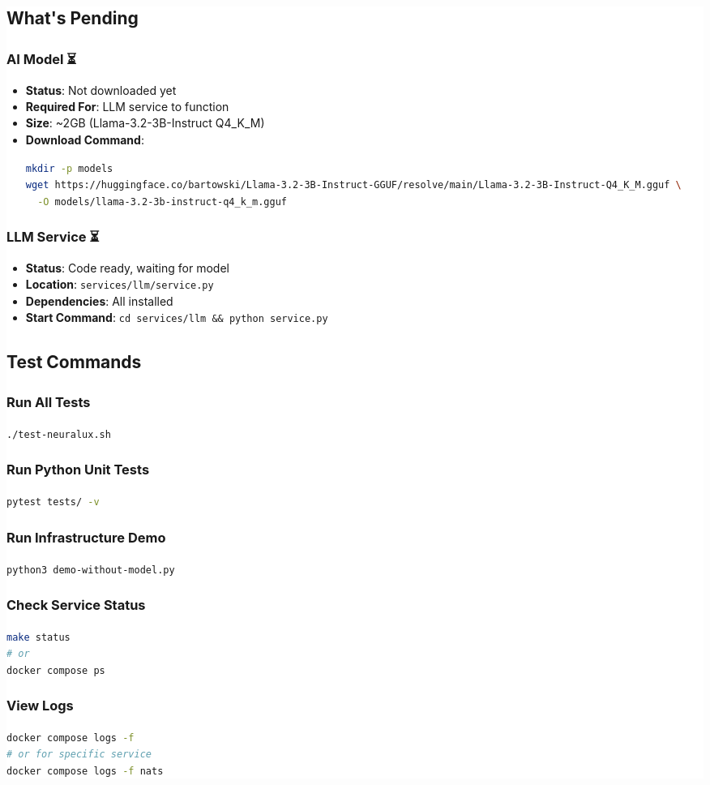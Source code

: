 ## What's Pending

### AI Model ⏳
- **Status**: Not downloaded yet
- **Required For**: LLM service to function
- **Size**: ~2GB (Llama-3.2-3B-Instruct Q4_K_M)
- **Download Command**:
  ```bash
  mkdir -p models
  wget https://huggingface.co/bartowski/Llama-3.2-3B-Instruct-GGUF/resolve/main/Llama-3.2-3B-Instruct-Q4_K_M.gguf \
    -O models/llama-3.2-3b-instruct-q4_k_m.gguf
  ```

### LLM Service ⏳
- **Status**: Code ready, waiting for model
- **Location**: `services/llm/service.py`
- **Dependencies**: All installed
- **Start Command**: `cd services/llm && python service.py`

## Test Commands

### Run All Tests
```bash
./test-neuralux.sh
```

### Run Python Unit Tests
```bash
pytest tests/ -v
```

### Run Infrastructure Demo
```bash
python3 demo-without-model.py
```

### Check Service Status
```bash
make status
# or
docker compose ps
```

### View Logs
```bash
docker compose logs -f
# or for specific service
docker compose logs -f nats
```
